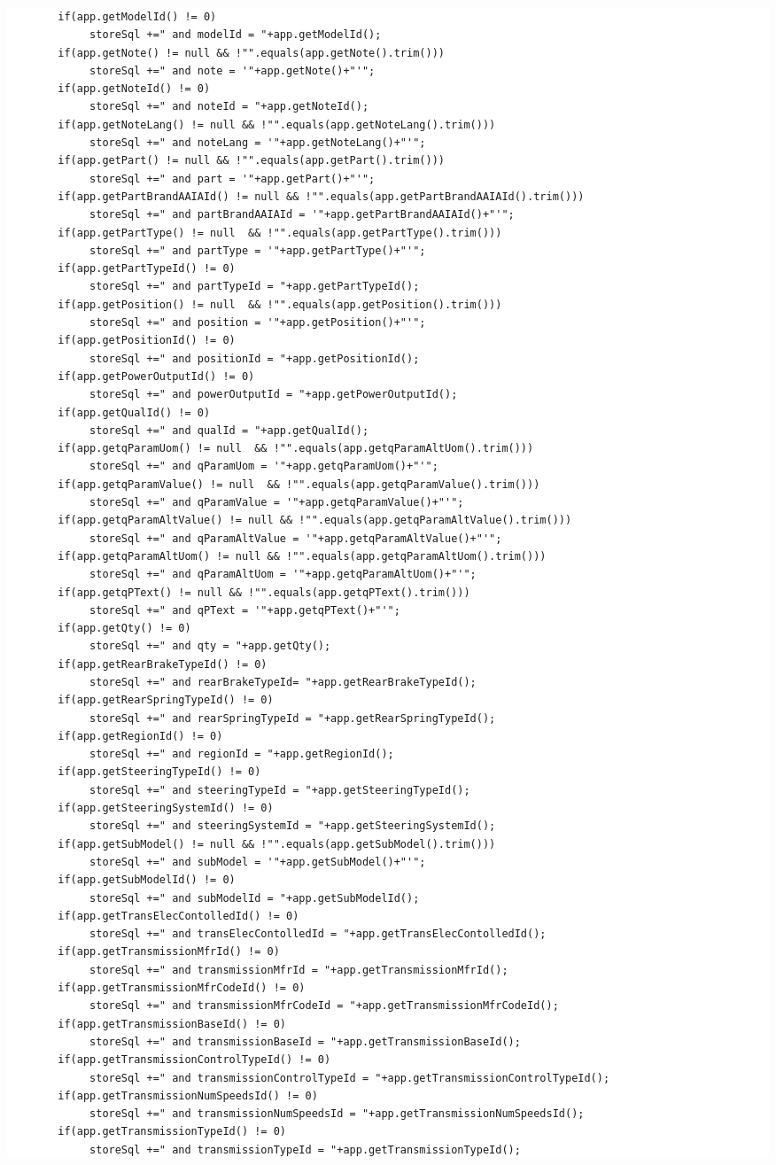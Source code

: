 			if(app.getModelId() != 0)
				 storeSql +=" and modelId = "+app.getModelId();
			if(app.getNote() != null && !"".equals(app.getNote().trim()))
				 storeSql +=" and note = '"+app.getNote()+"'";
			if(app.getNoteId() != 0)
				 storeSql +=" and noteId = "+app.getNoteId();
			if(app.getNoteLang() != null && !"".equals(app.getNoteLang().trim()))
				 storeSql +=" and noteLang = '"+app.getNoteLang()+"'";
			if(app.getPart() != null && !"".equals(app.getPart().trim()))
				 storeSql +=" and part = '"+app.getPart()+"'";
			if(app.getPartBrandAAIAId() != null && !"".equals(app.getPartBrandAAIAId().trim()))
				 storeSql +=" and partBrandAAIAId = '"+app.getPartBrandAAIAId()+"'";
			if(app.getPartType() != null  && !"".equals(app.getPartType().trim()))
				 storeSql +=" and partType = '"+app.getPartType()+"'";
			if(app.getPartTypeId() != 0)
				 storeSql +=" and partTypeId = "+app.getPartTypeId();
			if(app.getPosition() != null  && !"".equals(app.getPosition().trim()))
				 storeSql +=" and position = '"+app.getPosition()+"'";
			if(app.getPositionId() != 0)
				 storeSql +=" and positionId = "+app.getPositionId();
			if(app.getPowerOutputId() != 0)
				 storeSql +=" and powerOutputId = "+app.getPowerOutputId();
			if(app.getQualId() != 0)
				 storeSql +=" and qualId = "+app.getQualId();
			if(app.getqParamUom() != null  && !"".equals(app.getqParamAltUom().trim()))
				 storeSql +=" and qParamUom = '"+app.getqParamUom()+"'";
			if(app.getqParamValue() != null  && !"".equals(app.getqParamValue().trim()))
				 storeSql +=" and qParamValue = '"+app.getqParamValue()+"'";
			if(app.getqParamAltValue() != null && !"".equals(app.getqParamAltValue().trim()))
				 storeSql +=" and qParamAltValue = '"+app.getqParamAltValue()+"'";
			if(app.getqParamAltUom() != null && !"".equals(app.getqParamAltUom().trim()))
				 storeSql +=" and qParamAltUom = '"+app.getqParamAltUom()+"'";
			if(app.getqPText() != null && !"".equals(app.getqPText().trim()))
				 storeSql +=" and qPText = '"+app.getqPText()+"'";
			if(app.getQty() != 0)
				 storeSql +=" and qty = "+app.getQty();
			if(app.getRearBrakeTypeId() != 0)
				 storeSql +=" and rearBrakeTypeId= "+app.getRearBrakeTypeId();
			if(app.getRearSpringTypeId() != 0)
				 storeSql +=" and rearSpringTypeId = "+app.getRearSpringTypeId();
			if(app.getRegionId() != 0)
				 storeSql +=" and regionId = "+app.getRegionId();
			if(app.getSteeringTypeId() != 0)
				 storeSql +=" and steeringTypeId = "+app.getSteeringTypeId();
			if(app.getSteeringSystemId() != 0)
				 storeSql +=" and steeringSystemId = "+app.getSteeringSystemId();
			if(app.getSubModel() != null && !"".equals(app.getSubModel().trim()))
				 storeSql +=" and subModel = '"+app.getSubModel()+"'";
			if(app.getSubModelId() != 0)
				 storeSql +=" and subModelId = "+app.getSubModelId();
			if(app.getTransElecContolledId() != 0)
				 storeSql +=" and transElecContolledId = "+app.getTransElecContolledId();
			if(app.getTransmissionMfrId() != 0)
				 storeSql +=" and transmissionMfrId = "+app.getTransmissionMfrId();
			if(app.getTransmissionMfrCodeId() != 0)
				 storeSql +=" and transmissionMfrCodeId = "+app.getTransmissionMfrCodeId();
			if(app.getTransmissionBaseId() != 0)
				 storeSql +=" and transmissionBaseId = "+app.getTransmissionBaseId();
			if(app.getTransmissionControlTypeId() != 0)
				 storeSql +=" and transmissionControlTypeId = "+app.getTransmissionControlTypeId();
			if(app.getTransmissionNumSpeedsId() != 0)
				 storeSql +=" and transmissionNumSpeedsId = "+app.getTransmissionNumSpeedsId();
			if(app.getTransmissionTypeId() != 0)
				 storeSql +=" and transmissionTypeId = "+app.getTransmissionTypeId();
